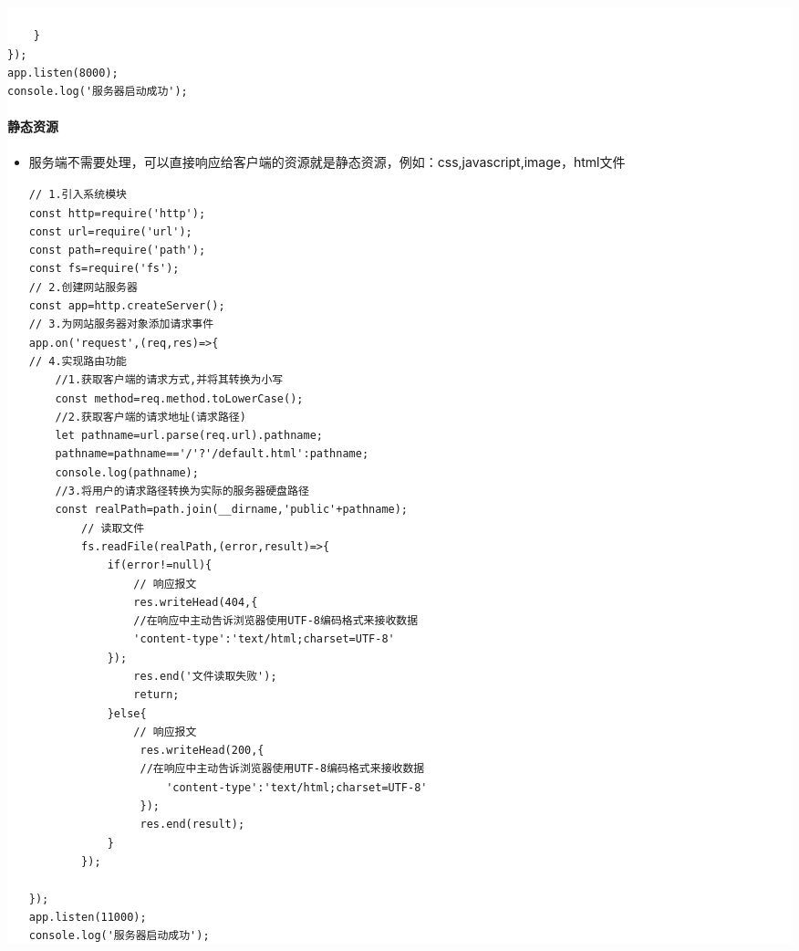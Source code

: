   ```
  
      }
  });
  app.listen(8000);
  console.log('服务器启动成功');
  ```

#### 静态资源

* 服务端不需要处理，可以直接响应给客户端的资源就是静态资源，例如：css,javascript,image，html文件

  ```
  // 1.引入系统模块
  const http=require('http');
  const url=require('url');
  const path=require('path');
  const fs=require('fs');
  // 2.创建网站服务器
  const app=http.createServer();
  // 3.为网站服务器对象添加请求事件
  app.on('request',(req,res)=>{
  // 4.实现路由功能
      //1.获取客户端的请求方式,并将其转换为小写
      const method=req.method.toLowerCase();
      //2.获取客户端的请求地址(请求路径)
      let pathname=url.parse(req.url).pathname;
      pathname=pathname=='/'?'/default.html':pathname;
      console.log(pathname);
      //3.将用户的请求路径转换为实际的服务器硬盘路径
      const realPath=path.join(__dirname,'public'+pathname);
          // 读取文件
          fs.readFile(realPath,(error,result)=>{
              if(error!=null){
                  // 响应报文
                  res.writeHead(404,{
                  //在响应中主动告诉浏览器使用UTF-8编码格式来接收数据
                  'content-type':'text/html;charset=UTF-8'
              });  
                  res.end('文件读取失败');
                  return;
              }else{
                  // 响应报文
                   res.writeHead(200,{
                   //在响应中主动告诉浏览器使用UTF-8编码格式来接收数据
                       'content-type':'text/html;charset=UTF-8'
                   });   
                   res.end(result);
              }
          });
      
  });
  app.listen(11000);
  console.log('服务器启动成功');
  
  ```
